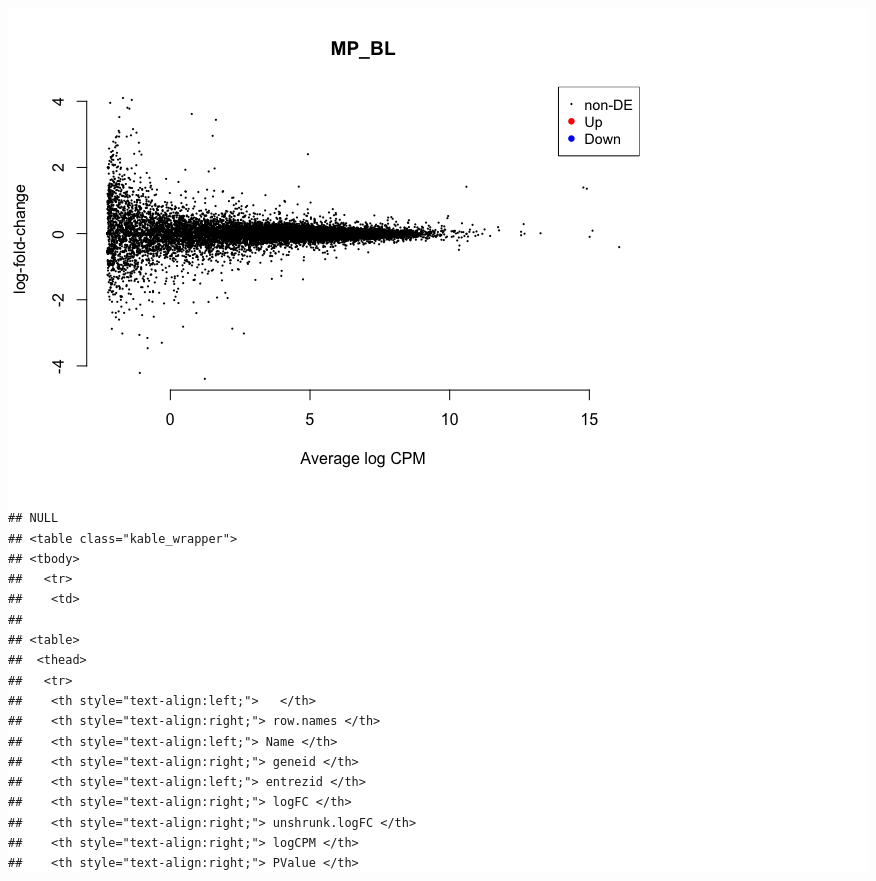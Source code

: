 ![](../figures/pit/01-contrasts-11.png)

    ## NULL
    ## <table class="kable_wrapper">
    ## <tbody>
    ##   <tr>
    ##    <td> 
    ## 
    ## <table>
    ##  <thead>
    ##   <tr>
    ##    <th style="text-align:left;">   </th>
    ##    <th style="text-align:right;"> row.names </th>
    ##    <th style="text-align:left;"> Name </th>
    ##    <th style="text-align:right;"> geneid </th>
    ##    <th style="text-align:left;"> entrezid </th>
    ##    <th style="text-align:right;"> logFC </th>
    ##    <th style="text-align:right;"> unshrunk.logFC </th>
    ##    <th style="text-align:right;"> logCPM </th>
    ##    <th style="text-align:right;"> PValue </th>